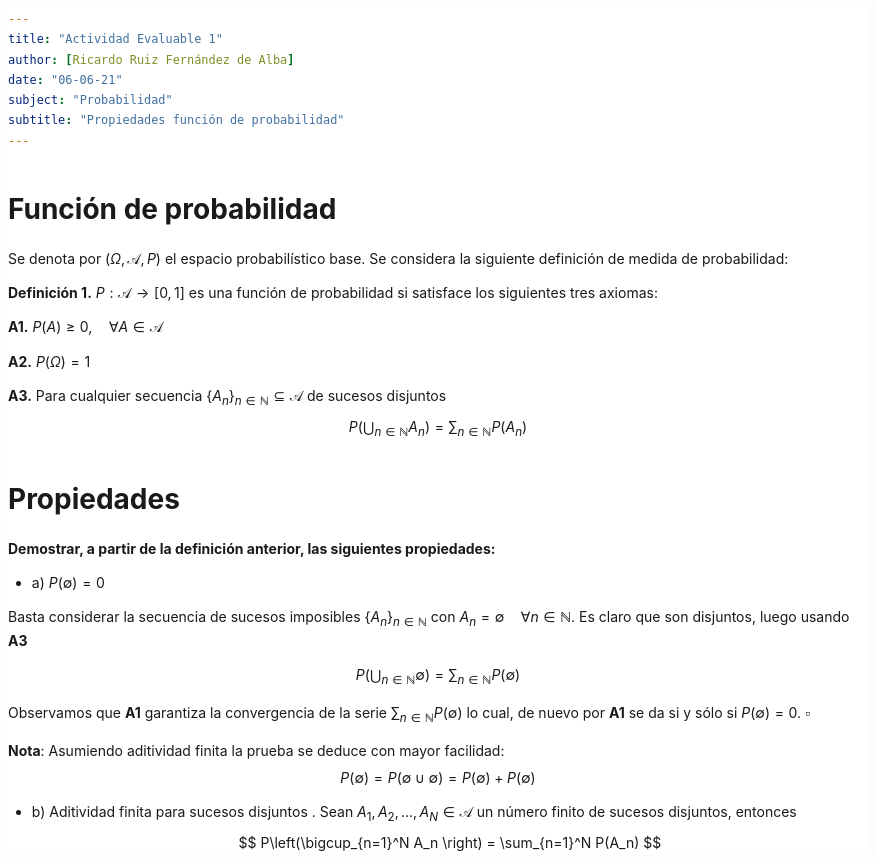 ```yaml
---
title: "Actividad Evaluable 1"
author: [Ricardo Ruiz Fernández de Alba]
date: "06-06-21"
subject: "Probabilidad"
subtitle: "Propiedades función de probabilidad"
---
```


# Función de probabilidad

Se denota por $(\Omega, \mathcal{A},P)$ el espacio probabilístico base. Se considera la siguiente definición de medida de probabilidad:

**Definición 1.**  $P : \mathcal{A} \rightarrow[0,1]$ es una función de probabilidad si satisface los siguientes tres axiomas:

**A1.** $P(A) \geq 0, \quad \forall A \in \mathcal{A}$

**A2.** $P(\Omega) = 1$

**A3.** Para cualquier secuencia $\{A_n\}_{n \in \mathbb{N}} \subseteq \mathcal{A}$ de sucesos disjuntos
$$
P\left(\bigcup_{n\in \mathbb{N}}A_n\right) = \sum_{n \in \mathbb{N}} P(A_n)
$$

# Propiedades

**Demostrar, a partir de la definición anterior, las siguientes propiedades:**

- a) $P(\emptyset) = 0$

Basta considerar la secuencia de sucesos imposibles $\{ A_n \}_{n \in \mathbb{N}}$ con $A_n = \emptyset \quad \forall n \in \mathbb{N}$. Es claro que son disjuntos, luego usando **A3**

$$
P\left(\bigcup_{n \in \mathbb{N}} \emptyset \right) = \sum_{n \in \mathbb{N}} P(\emptyset)
$$

Observamos que **A1** garantiza la convergencia de la serie $\sum_{n \in \mathbb{N}} P(\emptyset)$ lo cual, de nuevo por **A1** se da si y sólo si $P(\emptyset) = 0$. $\square$

**Nota**: Asumiendo aditividad finita la prueba se deduce con mayor facilidad:
$$
P(\emptyset) = P(\emptyset \cup \emptyset) = P(\emptyset)+ P(\emptyset) 
$$

- b) Aditividad finita para sucesos disjuntos .
Sean $A_1, A_2, \dots, A_N \in \mathcal{A}$ un número finito de sucesos disjuntos, entonces
$$
P\left(\bigcup_{n=1}^N A_n \right) = \sum_{n=1}^N P(A_n)
$$
